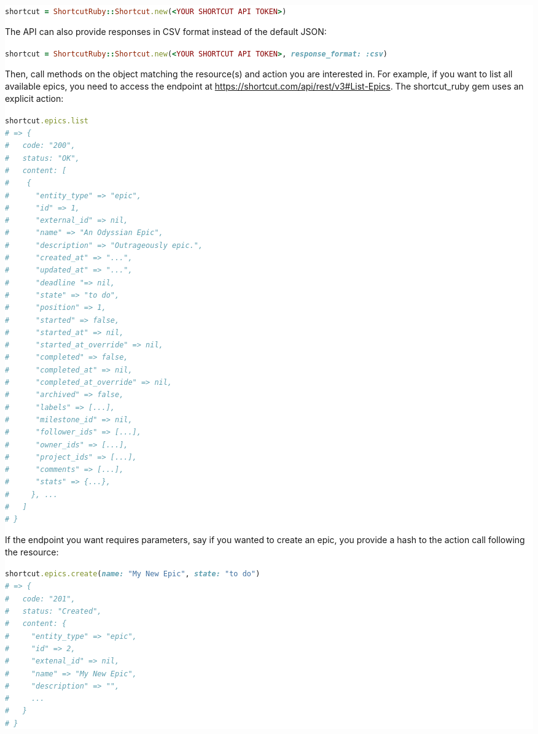 ```ruby
shortcut = ShortcutRuby::Shortcut.new(<YOUR SHORTCUT API TOKEN>)
```

The API can also provide responses in CSV format instead of the default JSON:

```ruby
shortcut = ShortcutRuby::Shortcut.new(<YOUR SHORTCUT API TOKEN>, response_format: :csv)
```

Then, call methods on the object matching the resource(s) and action you are
interested in. For example, if you want to list all available epics, you need to
access the endpoint at https://shortcut.com/api/rest/v3#List-Epics. The
shortcut_ruby gem uses an explicit action:

```ruby
shortcut.epics.list
# => {
#   code: "200",
#   status: "OK",
#   content: [
#    {
#      "entity_type" => "epic",
#      "id" => 1,
#      "external_id" => nil,
#      "name" => "An Odyssian Epic",
#      "description" => "Outrageously epic.",
#      "created_at" => "...",
#      "updated_at" => "...",
#      "deadline "=> nil,
#      "state" => "to do",
#      "position" => 1,
#      "started" => false,
#      "started_at" => nil,
#      "started_at_override" => nil,
#      "completed" => false,
#      "completed_at" => nil,
#      "completed_at_override" => nil,
#      "archived" => false,
#      "labels" => [...],
#      "milestone_id" => nil,
#      "follower_ids" => [...],
#      "owner_ids" => [...],
#      "project_ids" => [...],
#      "comments" => [...],
#      "stats" => {...},
#     }, ...
#   ]
# }
```

If the endpoint you want requires parameters, say if you wanted to create an
epic, you provide a hash to the action call following the resource:

```ruby
shortcut.epics.create(name: "My New Epic", state: "to do")
# => {
#   code: "201",
#   status: "Created",
#   content: {
#     "entity_type" => "epic",
#     "id" => 2,
#     "extenal_id" => nil,
#     "name" => "My New Epic",
#     "description" => "",
#     ...
#   }
# }
```